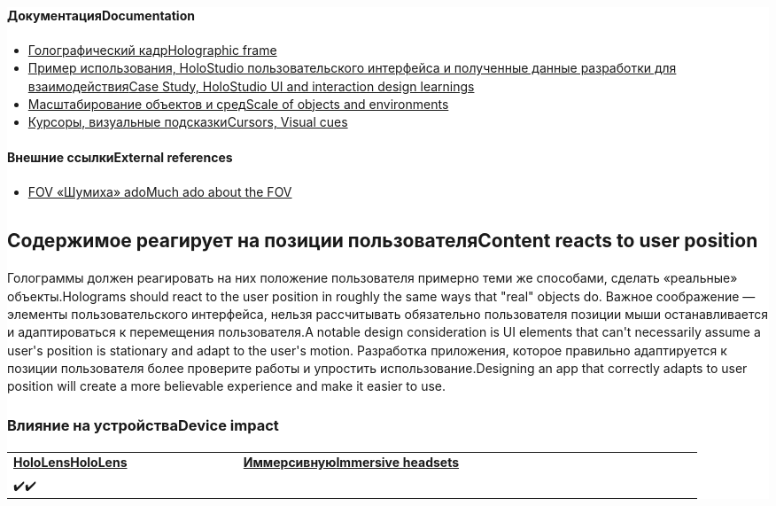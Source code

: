 #### <a name="documentation"></a><span data-ttu-id="a7b2d-359">Документация</span><span class="sxs-lookup"><span data-stu-id="a7b2d-359">Documentation</span></span>

* [<span data-ttu-id="a7b2d-360">Голографический кадр</span><span class="sxs-lookup"><span data-stu-id="a7b2d-360">Holographic frame</span></span>](holographic-frame.md)
* [<span data-ttu-id="a7b2d-361">Пример использования, HoloStudio пользовательского интерфейса и полученные данные разработки для взаимодействия</span><span class="sxs-lookup"><span data-stu-id="a7b2d-361">Case Study, HoloStudio UI and interaction design learnings</span></span>](case-study-3-holostudio-ui-and-interaction-design-learnings.md?#problem-2-modal-dialogs-are-sometimes-out-of-the-holographic-frame)
* [<span data-ttu-id="a7b2d-362">Масштабирование объектов и сред</span><span class="sxs-lookup"><span data-stu-id="a7b2d-362">Scale of objects and environments</span></span>](scale.md)
* [<span data-ttu-id="a7b2d-363">Курсоры, визуальные подсказки</span><span class="sxs-lookup"><span data-stu-id="a7b2d-363">Cursors, Visual cues</span></span>](cursors.md#visual-cues)

#### <a name="external-references"></a><span data-ttu-id="a7b2d-364">Внешние ссылки</span><span class="sxs-lookup"><span data-stu-id="a7b2d-364">External references</span></span>

* [<span data-ttu-id="a7b2d-365">FOV «Шумиха» ado</span><span class="sxs-lookup"><span data-stu-id="a7b2d-365">Much ado about the FOV</span></span>](https://www.linkedin.com/pulse/hololens-much-ado-field-of-view-michael-hoffman?lipi=urn%3Ali%3Apage%3Ad_flagship3_feed%3B6iQ%2FbTevLDU93w3I2ewLJw%3D%3D)

## <a name="content-reacts-to-user-position"></a><span data-ttu-id="a7b2d-366">Содержимое реагирует на позиции пользователя</span><span class="sxs-lookup"><span data-stu-id="a7b2d-366">Content reacts to user position</span></span>

<span data-ttu-id="a7b2d-367">Голограммы должен реагировать на них положение пользователя примерно теми же способами, сделать «реальные» объекты.</span><span class="sxs-lookup"><span data-stu-id="a7b2d-367">Holograms should react to the user position in roughly the same ways that "real" objects do.</span></span> <span data-ttu-id="a7b2d-368">Важное соображение — элементы пользовательского интерфейса, нельзя рассчитывать обязательно пользователя позиции мыши останавливается и адаптироваться к перемещения пользователя.</span><span class="sxs-lookup"><span data-stu-id="a7b2d-368">A notable design consideration is UI elements that can't necessarily assume a user's position is stationary and adapt to the user's motion.</span></span> <span data-ttu-id="a7b2d-369">Разработка приложения, которое правильно адаптируется к позиции пользователя более проверите работы и упростить использование.</span><span class="sxs-lookup"><span data-stu-id="a7b2d-369">Designing an app that correctly adapts to user position will create a more believable experience and make it easier to use.</span></span>

### <a name="device-impact"></a><span data-ttu-id="a7b2d-370">Влияние на устройства</span><span class="sxs-lookup"><span data-stu-id="a7b2d-370">Device impact</span></span>

<table>
    <colgroup>
    <col width="33%" />
    <col width="33%" />
    <col width="33%" />
    </colgroup>
    <tr>
        <td><span data-ttu-id="a7b2d-371"><a href="hololens-hardware-details.md"><strong>HoloLens</strong></a></span><span class="sxs-lookup"><span data-stu-id="a7b2d-371"><a href="hololens-hardware-details.md"><strong>HoloLens</strong></a></span></span></td>
        <td><span data-ttu-id="a7b2d-372"><a href="immersive-headset-hardware-details.md"><strong>Иммерсивную</strong></a></span><span class="sxs-lookup"><span data-stu-id="a7b2d-372"><a href="immersive-headset-hardware-details.md"><strong>Immersive headsets</strong></a></span></span></td>
        <td></td>
    </tr>
     <tr>
        <td><span data-ttu-id="a7b2d-373">✔️</span><span class="sxs-lookup"><span data-stu-id="a7b2d-373">✔️</span></span></td>